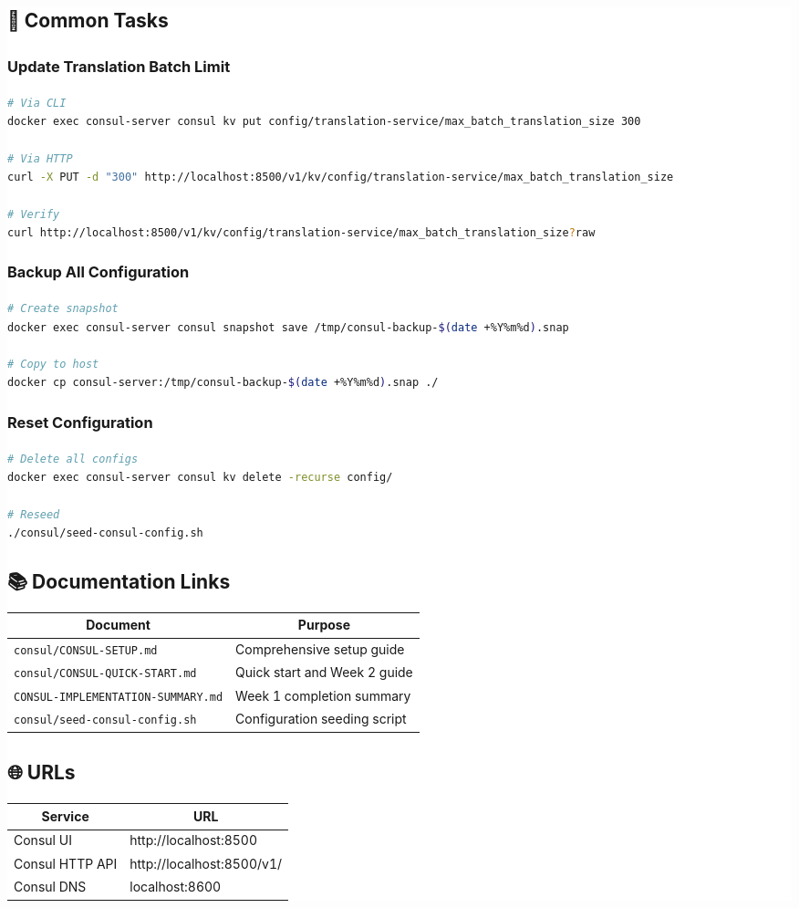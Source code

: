 ## 🎯 Common Tasks

### Update Translation Batch Limit
```bash
# Via CLI
docker exec consul-server consul kv put config/translation-service/max_batch_translation_size 300

# Via HTTP
curl -X PUT -d "300" http://localhost:8500/v1/kv/config/translation-service/max_batch_translation_size

# Verify
curl http://localhost:8500/v1/kv/config/translation-service/max_batch_translation_size?raw
```

### Backup All Configuration
```bash
# Create snapshot
docker exec consul-server consul snapshot save /tmp/consul-backup-$(date +%Y%m%d).snap

# Copy to host
docker cp consul-server:/tmp/consul-backup-$(date +%Y%m%d).snap ./
```

### Reset Configuration
```bash
# Delete all configs
docker exec consul-server consul kv delete -recurse config/

# Reseed
./consul/seed-consul-config.sh
```

## 📚 Documentation Links

| Document | Purpose |
|----------|---------|
| `consul/CONSUL-SETUP.md` | Comprehensive setup guide |
| `consul/CONSUL-QUICK-START.md` | Quick start and Week 2 guide |
| `CONSUL-IMPLEMENTATION-SUMMARY.md` | Week 1 completion summary |
| `consul/seed-consul-config.sh` | Configuration seeding script |

## 🌐 URLs

| Service | URL |
|---------|-----|
| Consul UI | http://localhost:8500 |
| Consul HTTP API | http://localhost:8500/v1/ |
| Consul DNS | localhost:8600 |
